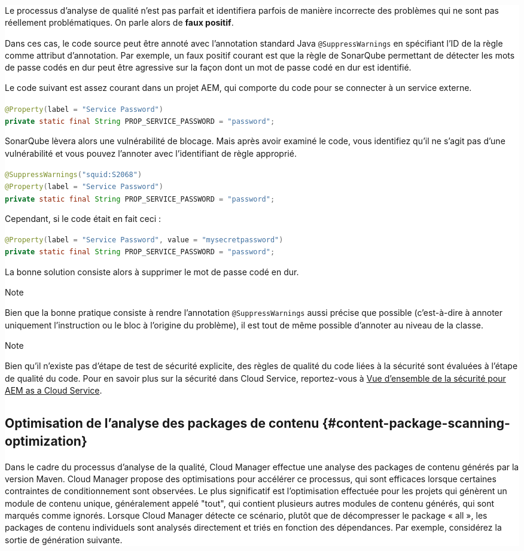 Le processus d’analyse de qualité n’est pas parfait et identifiera parfois de manière incorrecte des problèmes qui ne sont pas réellement problématiques. On parle alors de **faux positif**.

Dans ces cas, le code source peut être annoté avec l’annotation standard Java `@SuppressWarnings` en spécifiant l’ID de la règle comme attribut d’annotation. Par exemple, un faux positif courant est que la règle de SonarQube permettant de détecter les mots de passe codés en dur peut être agressive sur la façon dont un mot de passe codé en dur est identifié.

Le code suivant est assez courant dans un projet AEM, qui comporte du code pour se connecter à un service externe.

```java
@Property(label = "Service Password")
private static final String PROP_SERVICE_PASSWORD = "password";
```

SonarQube lèvera alors une vulnérabilité de blocage. Mais après avoir examiné le code, vous identifiez qu’il ne s’agit pas d’une vulnérabilité et vous pouvez l’annoter avec l’identifiant de règle approprié.

```java
@SuppressWarnings("squid:S2068")
@Property(label = "Service Password")
private static final String PROP_SERVICE_PASSWORD = "password";
```

Cependant, si le code était en fait ceci :

```java
@Property(label = "Service Password", value = "mysecretpassword")
private static final String PROP_SERVICE_PASSWORD = "password";
```

La bonne solution consiste alors à supprimer le mot de passe codé en dur.

>[!NOTE]
>
>Bien que la bonne pratique consiste à rendre l’annotation `@SuppressWarnings` aussi précise que possible (c’est-à-dire à annoter uniquement l’instruction ou le bloc à l’origine du problème), il est tout de même possible d’annoter au niveau de la classe.

>[!NOTE]
>Bien qu’il n’existe pas d’étape de test de sécurité explicite, des règles de qualité du code liées à la sécurité sont évaluées à l’étape de qualité du code. Pour en savoir plus sur la sécurité dans Cloud Service, reportez-vous à [Vue d’ensemble de la sécurité pour AEM as a Cloud Service](/help/security/cloud-service-security-overview.md).

## Optimisation de l’analyse des packages de contenu {#content-package-scanning-optimization}

Dans le cadre du processus d’analyse de la qualité, Cloud Manager effectue une analyse des packages de contenu générés par la version Maven. Cloud Manager propose des optimisations pour accélérer ce processus, qui sont efficaces lorsque certaines contraintes de conditionnement sont observées. Le plus significatif est l’optimisation effectuée pour les projets qui génèrent un module de contenu unique, généralement appelé &quot;tout&quot;, qui contient plusieurs autres modules de contenu générés, qui sont marqués comme ignorés. Lorsque Cloud Manager détecte ce scénario, plutôt que de décompresser le package « all », les packages de contenu individuels sont analysés directement et triés en fonction des dépendances. Par exemple, considérez la sortie de génération suivante.
